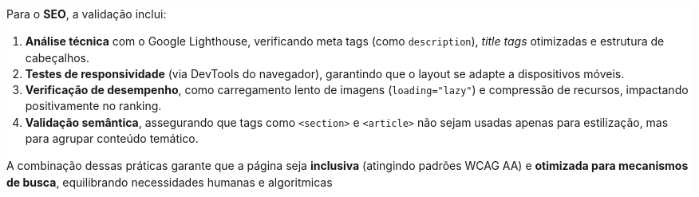 Para o **SEO**, a validação inclui:

1. **Análise técnica** com o Google Lighthouse, verificando meta tags (como `description`), *title tags* otimizadas e estrutura de cabeçalhos.
2. **Testes de responsividade** (via DevTools do navegador), garantindo que o layout se adapte a dispositivos móveis.
3. **Verificação de desempenho**, como carregamento lento de imagens (`loading="lazy"`) e compressão de recursos, impactando positivamente no ranking.
4. **Validação semântica**, assegurando que tags como `<section>` e `<article>` não sejam usadas apenas para estilização, mas para agrupar conteúdo temático.

A combinação dessas práticas garante que a página seja **inclusiva** (atingindo padrões WCAG AA) e **otimizada para mecanismos de busca**, equilibrando necessidades humanas e algoritmicas
